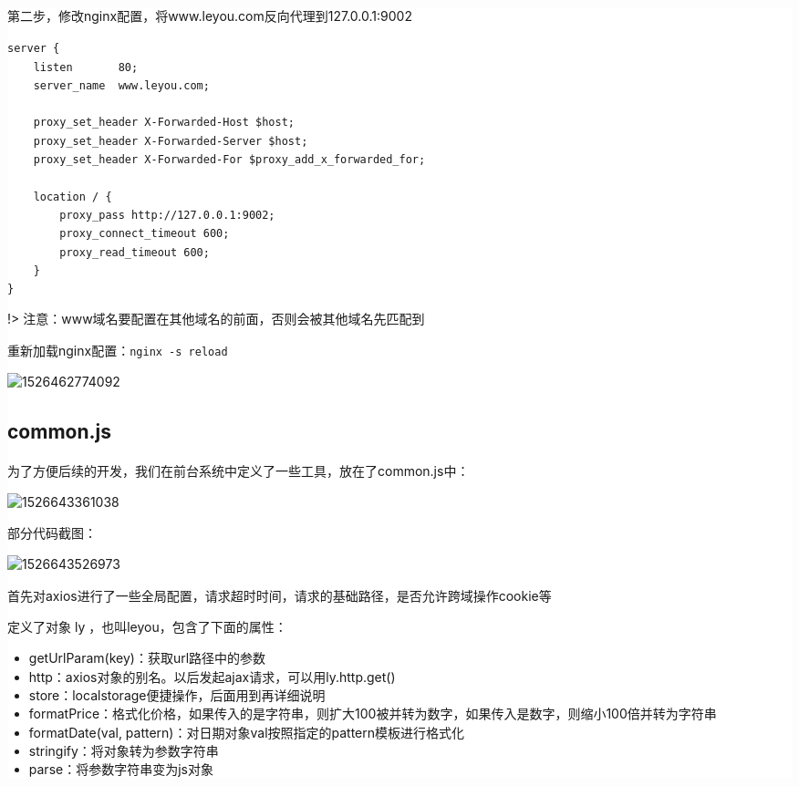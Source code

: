 第二步，修改nginx配置，将www.leyou.com反向代理到127.0.0.1:9002

```nginx
server {
    listen       80;
    server_name  www.leyou.com;

    proxy_set_header X-Forwarded-Host $host;
    proxy_set_header X-Forwarded-Server $host;
    proxy_set_header X-Forwarded-For $proxy_add_x_forwarded_for;

    location / {
        proxy_pass http://127.0.0.1:9002;
        proxy_connect_timeout 600;
        proxy_read_timeout 600;
    }
}
```



!> 注意：www域名要配置在其他域名的前面，否则会被其他域名先匹配到

重新加载nginx配置：`nginx -s reload`

![1526462774092](https://cdn.tencentfs.clboy.cn/images/2021/20210911203235948.png)



## common.js

为了方便后续的开发，我们在前台系统中定义了一些工具，放在了common.js中：

 ![1526643361038](https://cdn.tencentfs.clboy.cn/images/2021/20210911203236885.png)



部分代码截图：

 ![1526643526973](https://cdn.tencentfs.clboy.cn/images/2021/20210911203237072.png)

首先对axios进行了一些全局配置，请求超时时间，请求的基础路径，是否允许跨域操作cookie等

定义了对象 ly ，也叫leyou，包含了下面的属性：

- getUrlParam(key)：获取url路径中的参数
- http：axios对象的别名。以后发起ajax请求，可以用ly.http.get()
- store：localstorage便捷操作，后面用到再详细说明
- formatPrice：格式化价格，如果传入的是字符串，则扩大100被并转为数字，如果传入是数字，则缩小100倍并转为字符串
- formatDate(val, pattern)：对日期对象val按照指定的pattern模板进行格式化
- stringify：将对象转为参数字符串
- parse：将参数字符串变为js对象